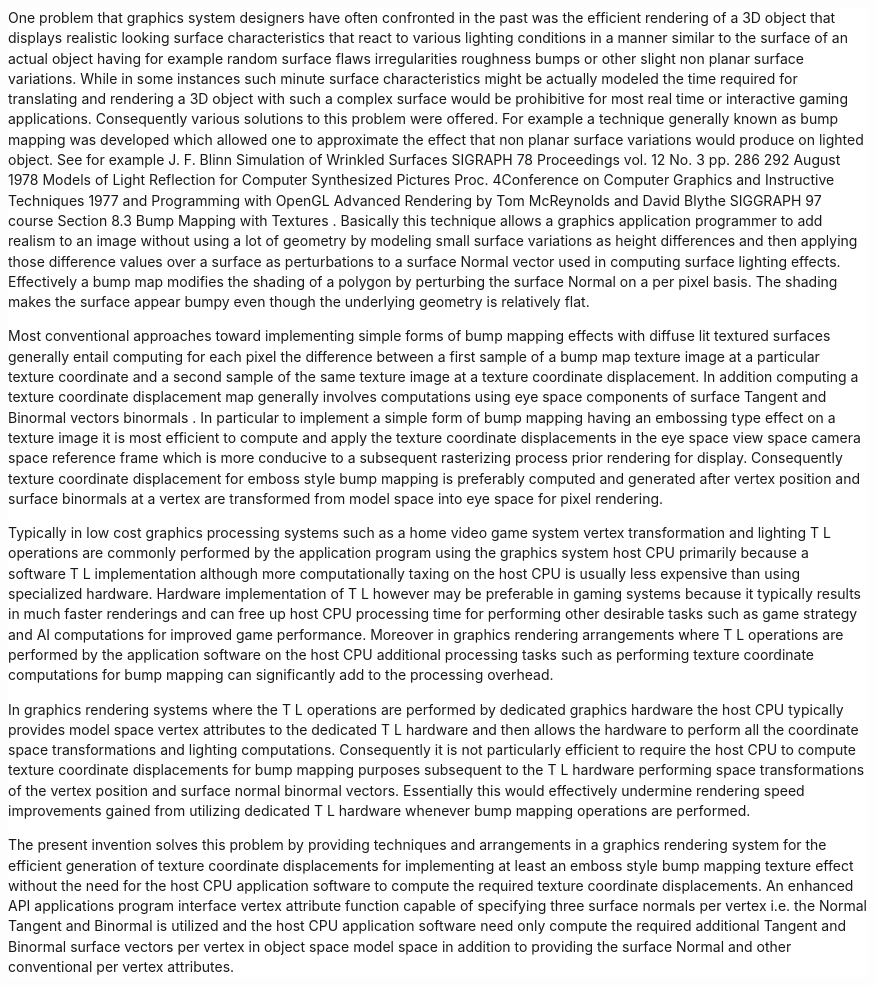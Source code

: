 One problem that graphics system designers have often confronted in the past was the efficient rendering of a 3D object that displays realistic looking surface characteristics that react to various lighting conditions in a manner similar to the surface of an actual object having for example random surface flaws irregularities roughness bumps or other slight non planar surface variations. While in some instances such minute surface characteristics might be actually modeled the time required for translating and rendering a 3D object with such a complex surface would be prohibitive for most real time or interactive gaming applications. Consequently various solutions to this problem were offered. For example a technique generally known as bump mapping was developed which allowed one to approximate the effect that non planar surface variations would produce on lighted object. See for example J. F. Blinn Simulation of Wrinkled Surfaces SIGRAPH 78 Proceedings vol. 12 No. 3 pp. 286 292 August 1978 Models of Light Reflection for Computer Synthesized Pictures Proc. 4Conference on Computer Graphics and Instructive Techniques 1977 and Programming with OpenGL Advanced Rendering by Tom McReynolds and David Blythe SIGGRAPH 97 course Section 8.3 Bump Mapping with Textures . Basically this technique allows a graphics application programmer to add realism to an image without using a lot of geometry by modeling small surface variations as height differences and then applying those difference values over a surface as perturbations to a surface Normal vector used in computing surface lighting effects. Effectively a bump map modifies the shading of a polygon by perturbing the surface Normal on a per pixel basis. The shading makes the surface appear bumpy even though the underlying geometry is relatively flat.

Most conventional approaches toward implementing simple forms of bump mapping effects with diffuse lit textured surfaces generally entail computing for each pixel the difference between a first sample of a bump map texture image at a particular texture coordinate and a second sample of the same texture image at a texture coordinate displacement. In addition computing a texture coordinate displacement map generally involves computations using eye space components of surface Tangent and Binormal vectors binormals . In particular to implement a simple form of bump mapping having an embossing type effect on a texture image it is most efficient to compute and apply the texture coordinate displacements in the eye space view space camera space reference frame which is more conducive to a subsequent rasterizing process prior rendering for display. Consequently texture coordinate displacement for emboss style bump mapping is preferably computed and generated after vertex position and surface binormals at a vertex are transformed from model space into eye space for pixel rendering.

Typically in low cost graphics processing systems such as a home video game system vertex transformation and lighting T L operations are commonly performed by the application program using the graphics system host CPU primarily because a software T L implementation although more computationally taxing on the host CPU is usually less expensive than using specialized hardware. Hardware implementation of T L however may be preferable in gaming systems because it typically results in much faster renderings and can free up host CPU processing time for performing other desirable tasks such as game strategy and AI computations for improved game performance. Moreover in graphics rendering arrangements where T L operations are performed by the application software on the host CPU additional processing tasks such as performing texture coordinate computations for bump mapping can significantly add to the processing overhead.

In graphics rendering systems where the T L operations are performed by dedicated graphics hardware the host CPU typically provides model space vertex attributes to the dedicated T L hardware and then allows the hardware to perform all the coordinate space transformations and lighting computations. Consequently it is not particularly efficient to require the host CPU to compute texture coordinate displacements for bump mapping purposes subsequent to the T L hardware performing space transformations of the vertex position and surface normal binormal vectors. Essentially this would effectively undermine rendering speed improvements gained from utilizing dedicated T L hardware whenever bump mapping operations are performed.

The present invention solves this problem by providing techniques and arrangements in a graphics rendering system for the efficient generation of texture coordinate displacements for implementing at least an emboss style bump mapping texture effect without the need for the host CPU application software to compute the required texture coordinate displacements. An enhanced API applications program interface vertex attribute function capable of specifying three surface normals per vertex i.e. the Normal Tangent and Binormal is utilized and the host CPU application software need only compute the required additional Tangent and Binormal surface vectors per vertex in object space model space in addition to providing the surface Normal and other conventional per vertex attributes.
